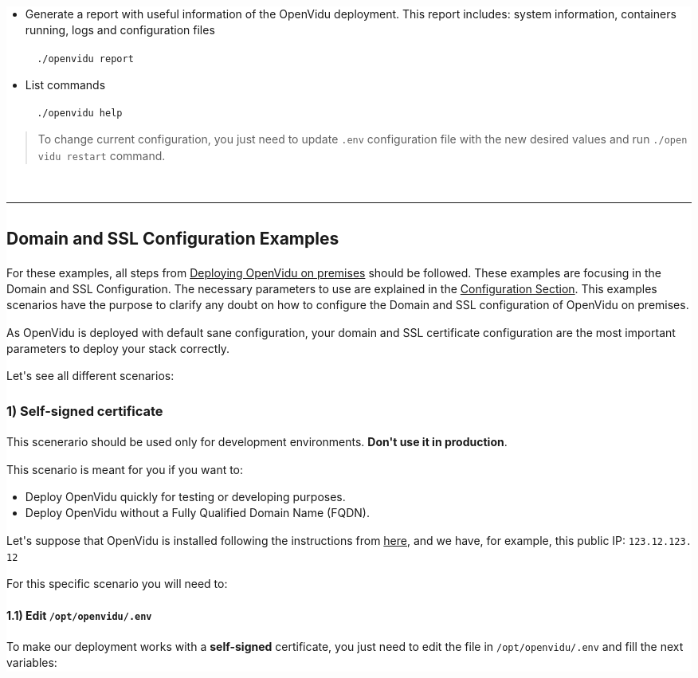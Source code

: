 - Generate a report with useful information of the OpenVidu deployment. This report includes: system information, containers running, logs and configuration files

        ./openvidu report

- List commands

        ./openvidu help

> To change current configuration, you just need to update `.env` configuration file with the new desired values and run `./openvidu restart` command.

<br>

---

## Domain and SSL Configuration Examples

For these examples, all steps from [Deploying OpenVidu on premises](#deployment-instructions) should be followed. These examples are focusing in the Domain and SSL Configuration. The necessary parameters to use are explained in the [Configuration Section](#3-configuration). This examples scenarios have the purpose to clarify any doubt on how to configure the Domain and SSL configuration of OpenVidu on premises.

As OpenVidu is deployed with default sane configuration, your domain and SSL certificate configuration are the most important parameters to deploy your stack correctly.

Let's see all different scenarios:

### 1) Self-signed certificate

<div class="warningBoxContent">
  <div style="display: table-cell; vertical-align: middle;">
      <i class="icon ion-android-alert warningIcon"></i>
  </div>
  <div class="warningBoxText">
        This scenerario should be used only for development environments. <strong>Don't use it in production</strong>.
  </div>
</div>

This scenario is meant for you if you want to:

- Deploy OpenVidu quickly for testing or developing purposes.
- Deploy OpenVidu without a Fully Qualified Domain Name (FQDN).

Let's suppose that OpenVidu is installed following the instructions from [here](#deployment-instructions), and we have, for example, this public IP: `123.12.123.12`

For this specific scenario you will need to:

#### 1.1) Edit `/opt/openvidu/.env`

To make our deployment works with a **self-signed** certificate, you just need to edit the file in `/opt/openvidu/.env` and fill the
next variables:
